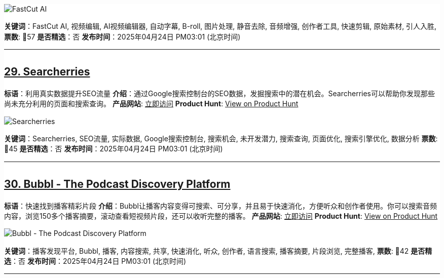 ![FastCut AI]()

**关键词**：FastCut AI, 视频编辑, AI视频编辑器, 自动字幕, B-roll, 图片处理, 静音去除, 音频增强, 创作者工具, 快速剪辑, 原始素材, 引人入胜,
**票数**: 🔺57
**是否精选**：否
**发布时间**：2025年04月24日 PM03:01 (北京时间)

---

## [29. Searcherries](https://www.producthunt.com/posts/searcherries?utm_campaign=producthunt-api&utm_medium=api-v2&utm_source=Application%3A+dailyhot+%28ID%3A+133367%29)
**标语**：利用真实数据提升SEO流量
**介绍**：通过Google搜索控制台的SEO数据，发掘搜索中的潜在机会。Searcherries可以帮助你发现那些尚未充分利用的页面和搜索查询。
**产品网站**: [立即访问](https://www.producthunt.com/r/GVP7YGCXR72DW7?utm_campaign=producthunt-api&utm_medium=api-v2&utm_source=Application%3A+dailyhot+%28ID%3A+133367%29)
**Product Hunt**: [View on Product Hunt](https://www.producthunt.com/posts/searcherries?utm_campaign=producthunt-api&utm_medium=api-v2&utm_source=Application%3A+dailyhot+%28ID%3A+133367%29)

![Searcherries]()

**关键词**：Searcherries, SEO流量, 实际数据, Google搜索控制台, 搜索机会, 未开发潜力, 搜索查询, 页面优化, 搜索引擎优化, 数据分析
**票数**: 🔺45
**是否精选**：否
**发布时间**：2025年04月24日 PM03:01 (北京时间)

---

## [30. Bubbl - The Podcast Discovery Platform](https://www.producthunt.com/posts/bubbl-the-podcast-discovery-platform?utm_campaign=producthunt-api&utm_medium=api-v2&utm_source=Application%3A+dailyhot+%28ID%3A+133367%29)
**标语**：快速找到播客精彩片段
**介绍**：Bubbl让播客内容变得可搜索、可分享，并且易于快速消化，方便听众和创作者使用。你可以搜索音频内容，浏览150多个播客摘要，滚动查看短视频片段，还可以收听完整的播客。
**产品网站**: [立即访问](https://www.producthunt.com/r/EA6LGE5SVIYOE5?utm_campaign=producthunt-api&utm_medium=api-v2&utm_source=Application%3A+dailyhot+%28ID%3A+133367%29)
**Product Hunt**: [View on Product Hunt](https://www.producthunt.com/posts/bubbl-the-podcast-discovery-platform?utm_campaign=producthunt-api&utm_medium=api-v2&utm_source=Application%3A+dailyhot+%28ID%3A+133367%29)

![Bubbl - The Podcast Discovery Platform]()

**关键词**：播客发现平台, Bubbl, 播客, 内容搜索, 共享, 快速消化, 听众, 创作者, 语言搜索, 播客摘要, 片段浏览, 完整播客,
**票数**: 🔺42
**是否精选**：否
**发布时间**：2025年04月24日 PM03:01 (北京时间)

---

